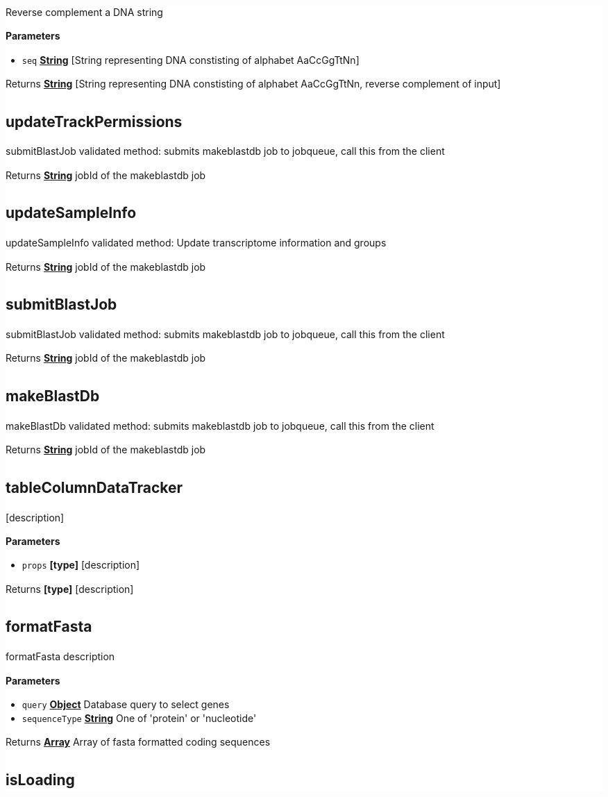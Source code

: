 Reverse complement a DNA string

**Parameters**

-   `seq` **[String][43]** [String representing DNA constisting of alphabet AaCcGgTtNn]

Returns **[String][43]** [String representing DNA constisting of alphabet AaCcGgTtNn, reverse complement of input]

## updateTrackPermissions

submitBlastJob validated method: submits makeblastdb job to jobqueue, call this from the client

Returns **[String][43]** jobId of the makeblastdb job

## updateSampleInfo

updateSampleInfo validated method: Update transcriptome information and groups

Returns **[String][43]** jobId of the makeblastdb job

## submitBlastJob

submitBlastJob validated method: submits makeblastdb job to jobqueue, call this from the client

Returns **[String][43]** jobId of the makeblastdb job

## makeBlastDb

makeBlastDb validated method: submits makeblastdb job to jobqueue, call this from the client

Returns **[String][43]** jobId of the makeblastdb job

## tableColumnDataTracker

[description]

**Parameters**

-   `props` **\[type]** [description]

Returns **\[type]** [description]

## formatFasta

formatFasta description

**Parameters**

-   `query` **[Object][44]** Database query to select genes
-   `sequenceType` **[String][43]** One of 'protein' or 'nucleotide'

Returns **[Array][47]** Array of fasta formatted coding sequences

## isLoading


[1]: #formatattributes
[2]: #witheither
[3]: #selectionoptions
[4]: #hasblastdb
[5]: #mapfunction
[6]: #db_types
[7]: #removeblastdb
[8]: #revcomp
[9]: #updatetrackpermissions
[10]: #updatesampleinfo
[11]: #submitblastjob
[12]: #makeblastdb
[13]: #tablecolumndatatracker
[14]: #formatfasta
[15]: #isloading
[16]: #round
[17]: #determineseqtype
[18]: #unescape
[19]: #reversecomplement
[20]: #datatracker
[21]: #reducefunction
[22]: #loading
[23]: #interval
[24]: #log
[25]: #withconditionalrendering
[26]: #withconditionalrendering-1
[27]: #translate
[28]: #translate-1
[29]: #sequenceinput
[30]: #genetableoptions
[31]: #hasnoresults
[32]: #noresults
[33]: #lockgene
[34]: #genemodel
[35]: #unlockgene
[36]: #blastdatatracker
[37]: #getmultiplegenesequences
[38]: #blastresult
[39]: #genetablerow
[40]: #getgenesequences
[41]: #blasttypes
[42]: #getreferencesequences
[43]: https://developer.mozilla.org/docs/Web/JavaScript/Reference/Global_Objects/String
[44]: https://developer.mozilla.org/docs/Web/JavaScript/Reference/Global_Objects/Object
[45]: https://www.robinwieruch.de/gentle-introduction-higher-order-components/
[46]: https://developer.mozilla.org/docs/Web/JavaScript/Reference/Statements/function
[47]: https://developer.mozilla.org/docs/Web/JavaScript/Reference/Global_Objects/Array
[48]: https://developer.mozilla.org/docs/Web/JavaScript/Reference/Global_Objects/Boolean
[49]: https://stackoverflow.com/a/46854785/6573438
[50]: https://developer.mozilla.org/docs/Web/JavaScript/Reference/Global_Objects/Number
[51]: #interval
[52]: #sequenceinput
[53]: https://developer.mozilla.org/docs/Web/JavaScript/Reference/Global_Objects/undefined
[54]: #genemodel